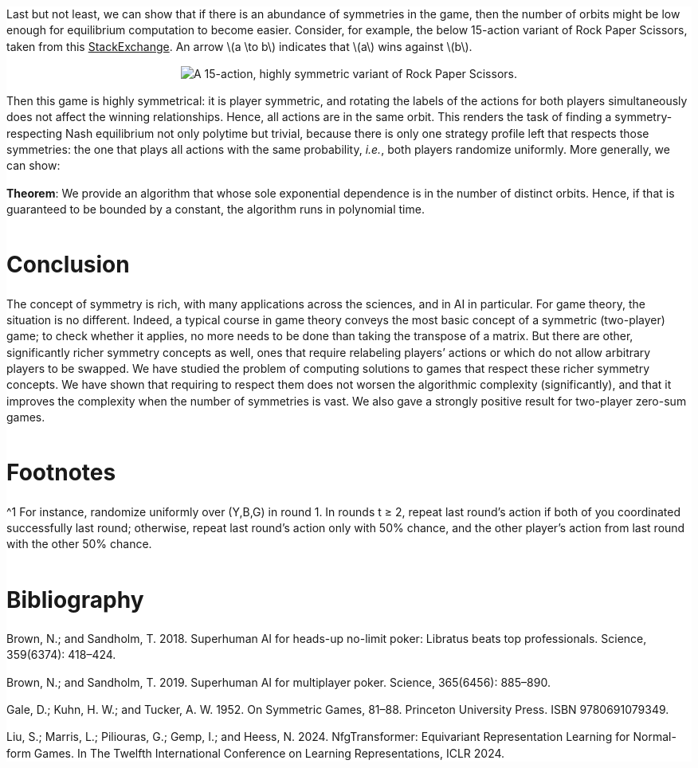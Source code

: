 Last but not least, we can show that if there is an abundance of symmetries in the game, then the number of orbits might be low enough for equilibrium computation to become easier. Consider, for example, the below 15-action variant of Rock Paper Scissors, taken from this [StackExchange](https://boardgames.stackexchange.com/questions/11280/rock-paper-scissors-with-more-weapons). An arrow \\(a \to b\\) indicates that \\(a\\) wins against \\(b\\).

<p align="center">
<img src="./rpsx.png" alt="A 15-action, highly symmetric variant of Rock Paper Scissors." width="300">
</p>

Then this game is highly symmetrical: it is player symmetric, and rotating the labels of the actions for both players simultaneously does not affect the winning relationships. Hence, all actions are in the same orbit. This renders the
task of finding a symmetry-respecting Nash equilibrium not only polytime but trivial, because there is only one strategy profile left that respects those symmetries: the one that plays all actions with the same probability, _i.e._, both players randomize uniformly. More generally, we can show:

**Theorem**: We provide an algorithm that whose sole exponential dependence is in the number of distinct orbits. Hence, if that is guaranteed to be bounded by a constant, the algorithm runs in polynomial time.

# Conclusion
The concept of symmetry is rich, with many applications across the sciences, and in AI in particular. For game theory, the situation is no different. Indeed, a typical course in game theory conveys the most basic concept of a symmetric (two-player) game; to check whether it applies, no more needs to be done than taking the transpose of a matrix. But there are other, significantly richer symmetry concepts as well, ones that require relabeling players’ actions or which do not allow arbitrary players to be swapped. We have studied the problem of computing solutions to games that respect these richer symmetry concepts. We have shown that requiring to respect them does not worsen the algorithmic complexity (significantly), and that it improves the complexity when the number of symmetries is vast. We also gave a strongly positive result for two-player zero-sum games.

# Footnotes
^1 For instance, randomize uniformly over (Y,B,G) in round 1. In rounds t ≥ 2, repeat last round’s action if both of you coordinated successfully last round; otherwise, repeat last round’s action only with 50% chance, and the other player’s action from last round with the other 50% chance.

# Bibliography
Brown, N.; and Sandholm, T. 2018. Superhuman AI for heads-up no-limit poker: Libratus beats top professionals. Science, 359(6374): 418–424.

Brown, N.; and Sandholm, T. 2019. Superhuman AI for multiplayer poker. Science, 365(6456): 885–890.

Gale, D.; Kuhn, H. W.; and Tucker, A. W. 1952. On Symmetric Games, 81–88. Princeton University Press. ISBN 9780691079349.

Liu, S.; Marris, L.; Piliouras, G.; Gemp, I.; and Heess, N. 2024. NfgTransformer: Equivariant Representation Learning for Normal-form Games. In The Twelfth International Conference on Learning Representations, ICLR 2024.
